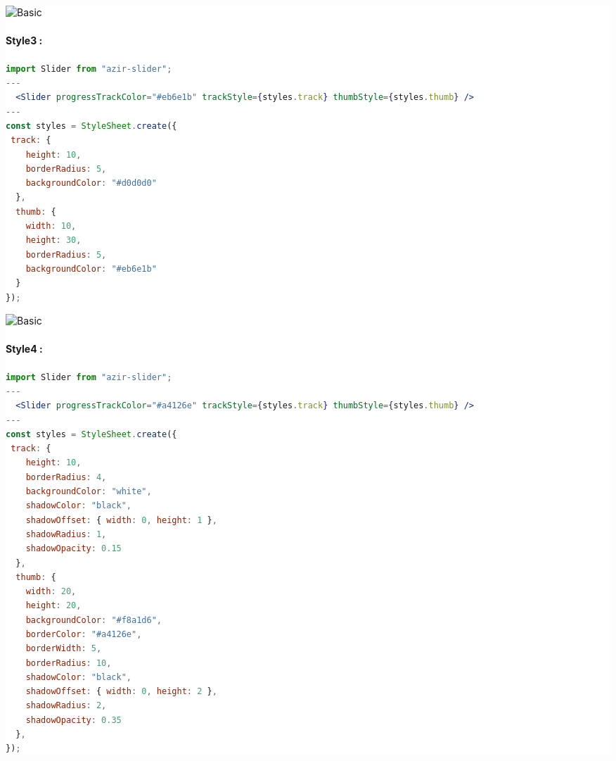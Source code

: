 <img src="https://i.imgur.com/y0x3YZP.jpg" alt="Basic" style="width:350px" />

#### Style3 :

```jsx
import Slider from "azir-slider";
---
  <Slider progressTrackColor="#eb6e1b" trackStyle={styles.track} thumbStyle={styles.thumb} />
---
const styles = StyleSheet.create({
 track: {
    height: 10,
    borderRadius: 5,
    backgroundColor: "#d0d0d0"
  },
  thumb: {
    width: 10,
    height: 30,
    borderRadius: 5,
    backgroundColor: "#eb6e1b"
  }
});
```

<img src="https://i.imgur.com/mMuFNN5.jpg" alt="Basic" style="width:350px" />

#### Style4 :

```jsx
import Slider from "azir-slider";
---
  <Slider progressTrackColor="#a4126e" trackStyle={styles.track} thumbStyle={styles.thumb} />
---
const styles = StyleSheet.create({
 track: {
    height: 10,
    borderRadius: 4,
    backgroundColor: "white",
    shadowColor: "black",
    shadowOffset: { width: 0, height: 1 },
    shadowRadius: 1,
    shadowOpacity: 0.15
  },
  thumb: {
    width: 20,
    height: 20,
    backgroundColor: "#f8a1d6",
    borderColor: "#a4126e",
    borderWidth: 5,
    borderRadius: 10,
    shadowColor: "black",
    shadowOffset: { width: 0, height: 2 },
    shadowRadius: 2,
    shadowOpacity: 0.35
  },
});
```
